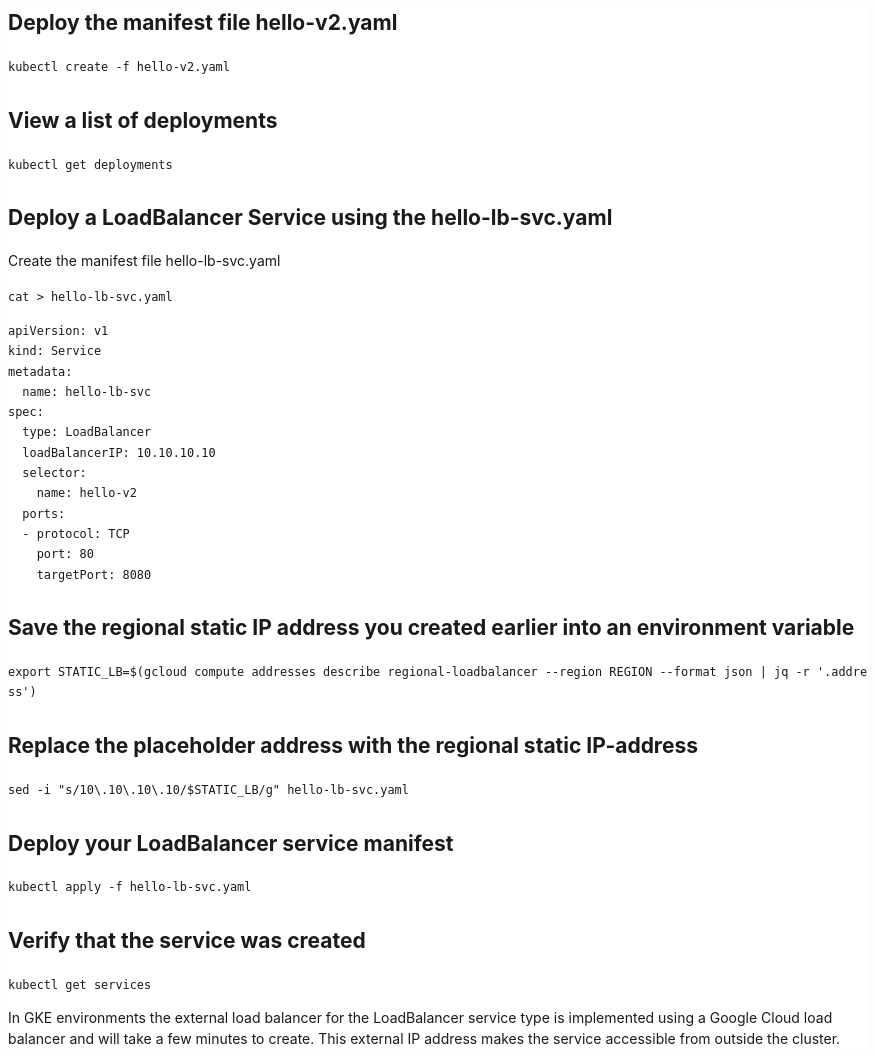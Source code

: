 ##  Deploy the manifest file hello-v2.yaml
```
kubectl create -f hello-v2.yaml
```
## View a list of deployments
```
kubectl get deployments
```

## Deploy a LoadBalancer Service using the hello-lb-svc.yaml
Create the manifest file hello-lb-svc.yaml
```
cat > hello-lb-svc.yaml
```
```
apiVersion: v1
kind: Service
metadata:
  name: hello-lb-svc
spec:
  type: LoadBalancer
  loadBalancerIP: 10.10.10.10
  selector:
    name: hello-v2
  ports:
  - protocol: TCP
    port: 80
    targetPort: 8080
```

## Save the regional static IP address you created earlier into an environment variable
```
export STATIC_LB=$(gcloud compute addresses describe regional-loadbalancer --region REGION --format json | jq -r '.address')
```
## Replace the placeholder address with the regional static IP-address
```
sed -i "s/10\.10\.10\.10/$STATIC_LB/g" hello-lb-svc.yaml
```
## Deploy your LoadBalancer service manifest
```
kubectl apply -f hello-lb-svc.yaml
```
## Verify that the service was created
```
kubectl get services
```
In GKE environments the external load balancer for the LoadBalancer service type is implemented using a Google Cloud load balancer and will take a few minutes to create. This external IP address makes the service accessible from outside the cluster.
